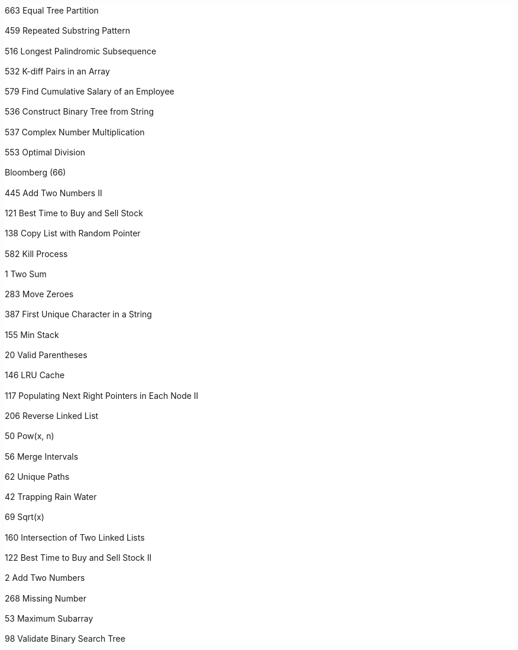 663 Equal Tree Partition

459 Repeated Substring Pattern

516 Longest Palindromic Subsequence

532 K-diff Pairs in an Array

579 Find Cumulative Salary of an Employee

536 Construct Binary Tree from String

537 Complex Number Multiplication

553 Optimal Division

 

Bloomberg (66)

445 Add Two Numbers II

121 Best Time to Buy and Sell Stock

138 Copy List with Random Pointer

582 Kill Process

1 Two Sum

283 Move Zeroes

387 First Unique Character in a String

155 Min Stack

20 Valid Parentheses

146 LRU Cache

117 Populating Next Right Pointers in Each Node II

206 Reverse Linked List

50 Pow(x, n)

56 Merge Intervals

62 Unique Paths

42 Trapping Rain Water

69 Sqrt(x)

160 Intersection of Two Linked Lists

122 Best Time to Buy and Sell Stock II

2 Add Two Numbers

268 Missing Number

53 Maximum Subarray

98 Validate Binary Search Tree
